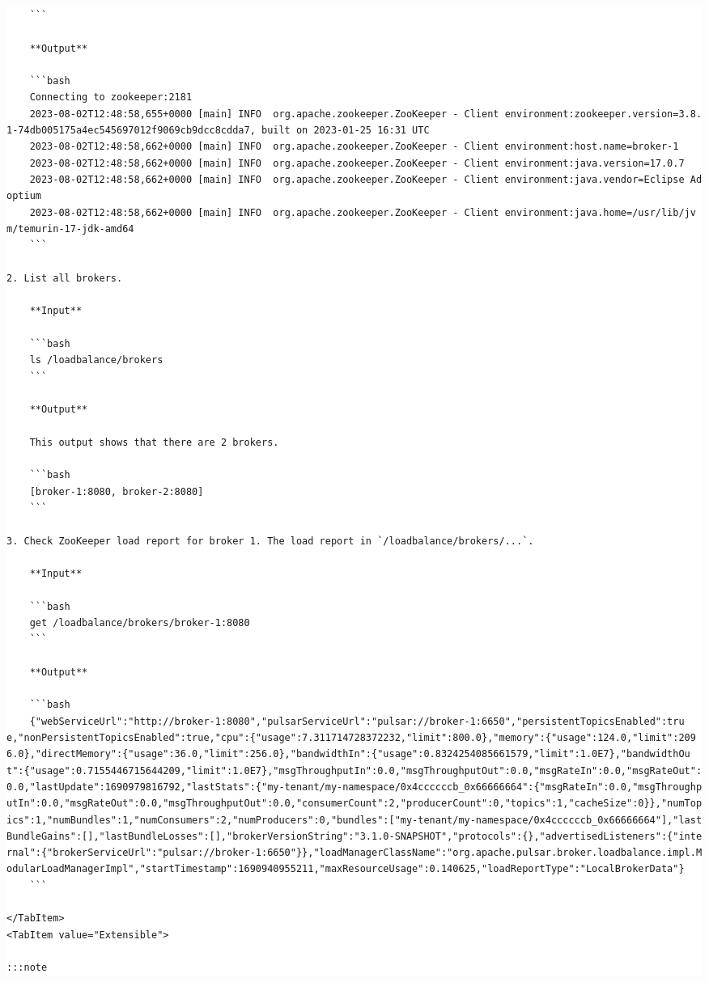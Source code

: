 ````mdx-code-block
    ```

    **Output**

    ```bash
    Connecting to zookeeper:2181
    2023-08-02T12:48:58,655+0000 [main] INFO  org.apache.zookeeper.ZooKeeper - Client environment:zookeeper.version=3.8.1-74db005175a4ec545697012f9069cb9dcc8cdda7, built on 2023-01-25 16:31 UTC
    2023-08-02T12:48:58,662+0000 [main] INFO  org.apache.zookeeper.ZooKeeper - Client environment:host.name=broker-1
    2023-08-02T12:48:58,662+0000 [main] INFO  org.apache.zookeeper.ZooKeeper - Client environment:java.version=17.0.7
    2023-08-02T12:48:58,662+0000 [main] INFO  org.apache.zookeeper.ZooKeeper - Client environment:java.vendor=Eclipse Adoptium
    2023-08-02T12:48:58,662+0000 [main] INFO  org.apache.zookeeper.ZooKeeper - Client environment:java.home=/usr/lib/jvm/temurin-17-jdk-amd64
    ```

2. List all brokers.
  
    **Input**

    ```bash
    ls /loadbalance/brokers
    ```

    **Output**

    This output shows that there are 2 brokers.

    ```bash
    [broker-1:8080, broker-2:8080]
    ```

3. Check ZooKeeper load report for broker 1. The load report in `/loadbalance/brokers/...`. 
    
    **Input**

    ```bash
    get /loadbalance/brokers/broker-1:8080
    ```

    **Output**

    ```bash
    {"webServiceUrl":"http://broker-1:8080","pulsarServiceUrl":"pulsar://broker-1:6650","persistentTopicsEnabled":true,"nonPersistentTopicsEnabled":true,"cpu":{"usage":7.311714728372232,"limit":800.0},"memory":{"usage":124.0,"limit":2096.0},"directMemory":{"usage":36.0,"limit":256.0},"bandwidthIn":{"usage":0.8324254085661579,"limit":1.0E7},"bandwidthOut":{"usage":0.7155446715644209,"limit":1.0E7},"msgThroughputIn":0.0,"msgThroughputOut":0.0,"msgRateIn":0.0,"msgRateOut":0.0,"lastUpdate":1690979816792,"lastStats":{"my-tenant/my-namespace/0x4ccccccb_0x66666664":{"msgRateIn":0.0,"msgThroughputIn":0.0,"msgRateOut":0.0,"msgThroughputOut":0.0,"consumerCount":2,"producerCount":0,"topics":1,"cacheSize":0}},"numTopics":1,"numBundles":1,"numConsumers":2,"numProducers":0,"bundles":["my-tenant/my-namespace/0x4ccccccb_0x66666664"],"lastBundleGains":[],"lastBundleLosses":[],"brokerVersionString":"3.1.0-SNAPSHOT","protocols":{},"advertisedListeners":{"internal":{"brokerServiceUrl":"pulsar://broker-1:6650"}},"loadManagerClassName":"org.apache.pulsar.broker.loadbalance.impl.ModularLoadManagerImpl","startTimestamp":1690940955211,"maxResourceUsage":0.140625,"loadReportType":"LocalBrokerData"}
    ```

</TabItem>
<TabItem value="Extensible">

:::note
````